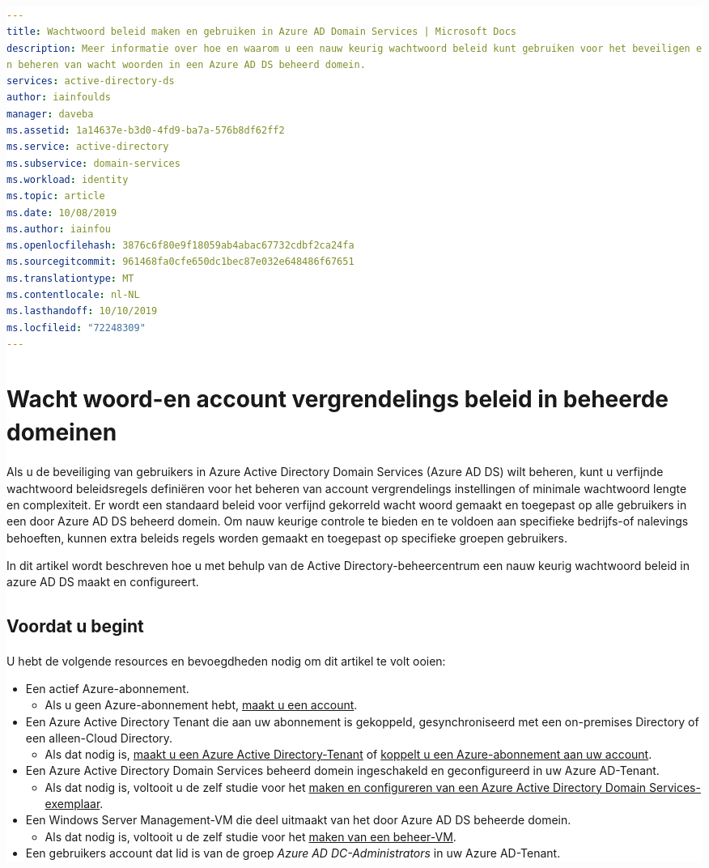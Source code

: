 ```yaml
---
title: Wachtwoord beleid maken en gebruiken in Azure AD Domain Services | Microsoft Docs
description: Meer informatie over hoe en waarom u een nauw keurig wachtwoord beleid kunt gebruiken voor het beveiligen en beheren van wacht woorden in een Azure AD DS beheerd domein.
services: active-directory-ds
author: iainfoulds
manager: daveba
ms.assetid: 1a14637e-b3d0-4fd9-ba7a-576b8df62ff2
ms.service: active-directory
ms.subservice: domain-services
ms.workload: identity
ms.topic: article
ms.date: 10/08/2019
ms.author: iainfou
ms.openlocfilehash: 3876c6f80e9f18059ab4abac67732cdbf2ca24fa
ms.sourcegitcommit: 961468fa0cfe650dc1bec87e032e648486f67651
ms.translationtype: MT
ms.contentlocale: nl-NL
ms.lasthandoff: 10/10/2019
ms.locfileid: "72248309"
---
```

# <a name="password-and-account-lockout-policies-on-managed-domains"></a>Wacht woord-en account vergrendelings beleid in beheerde domeinen

Als u de beveiliging van gebruikers in Azure Active Directory Domain Services (Azure AD DS) wilt beheren, kunt u verfijnde wachtwoord beleidsregels definiëren voor het beheren van account vergrendelings instellingen of minimale wachtwoord lengte en complexiteit. Er wordt een standaard beleid voor verfijnd gekorreld wacht woord gemaakt en toegepast op alle gebruikers in een door Azure AD DS beheerd domein. Om nauw keurige controle te bieden en te voldoen aan specifieke bedrijfs-of nalevings behoeften, kunnen extra beleids regels worden gemaakt en toegepast op specifieke groepen gebruikers.

In dit artikel wordt beschreven hoe u met behulp van de Active Directory-beheercentrum een nauw keurig wachtwoord beleid in azure AD DS maakt en configureert.

## <a name="before-you-begin"></a>Voordat u begint

U hebt de volgende resources en bevoegdheden nodig om dit artikel te volt ooien:

* Een actief Azure-abonnement.
  * Als u geen Azure-abonnement hebt, [maakt u een account](https://azure.microsoft.com/free/?WT.mc_id=A261C142F).
* Een Azure Active Directory Tenant die aan uw abonnement is gekoppeld, gesynchroniseerd met een on-premises Directory of een alleen-Cloud Directory.
  * Als dat nodig is, [maakt u een Azure Active Directory-Tenant][create-azure-ad-tenant] of [koppelt u een Azure-abonnement aan uw account][associate-azure-ad-tenant].
* Een Azure Active Directory Domain Services beheerd domein ingeschakeld en geconfigureerd in uw Azure AD-Tenant.
  * Als dat nodig is, voltooit u de zelf studie voor het [maken en configureren van een Azure Active Directory Domain Services-exemplaar][create-azure-ad-ds-instance].
* Een Windows Server Management-VM die deel uitmaakt van het door Azure AD DS beheerde domein.
  * Als dat nodig is, voltooit u de zelf studie voor het [maken van een beheer-VM][tutorial-create-management-vm].
* Een gebruikers account dat lid is van de groep *Azure AD DC-Administrators* in uw Azure AD-Tenant.


[create-azure-ad-tenant]: ../active-directory/fundamentals/sign-up-organization.md
[associate-azure-ad-tenant]: ../active-directory/fundamentals/active-directory-how-subscriptions-associated-directory.md
[create-azure-ad-ds-instance]: tutorial-create-instance.md
[tutorial-create-management-vm]: tutorial-create-management-vm.md